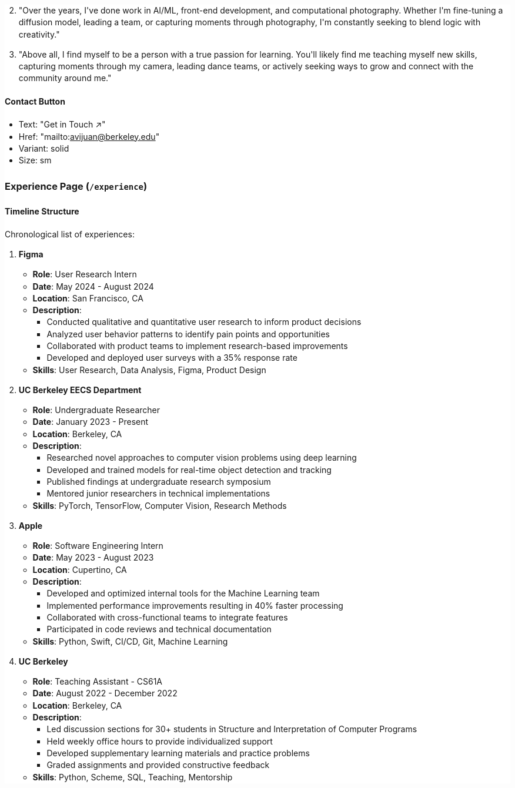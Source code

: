 2. "Over the years, I've done work in AI/ML, front-end development, and computational photography. Whether I'm fine-tuning a diffusion model, leading a team, or capturing moments through photography, I'm constantly seeking to blend logic with creativity."

3. "Above all, I find myself to be a person with a true passion for learning. You'll likely find me teaching myself new skills, capturing moments through my camera, leading dance teams, or actively seeking ways to grow and connect with the community around me."

#### Contact Button
- Text: "Get in Touch ↗"
- Href: "mailto:avijuan@berkeley.edu"
- Variant: solid
- Size: sm

### Experience Page (`/experience`)
#### Timeline Structure
Chronological list of experiences:

1. **Figma**
   - **Role**: User Research Intern
   - **Date**: May 2024 - August 2024
   - **Location**: San Francisco, CA
   - **Description**:
     - Conducted qualitative and quantitative user research to inform product decisions
     - Analyzed user behavior patterns to identify pain points and opportunities
     - Collaborated with product teams to implement research-based improvements
     - Developed and deployed user surveys with a 35% response rate
   - **Skills**: User Research, Data Analysis, Figma, Product Design

2. **UC Berkeley EECS Department**
   - **Role**: Undergraduate Researcher
   - **Date**: January 2023 - Present
   - **Location**: Berkeley, CA
   - **Description**:
     - Researched novel approaches to computer vision problems using deep learning
     - Developed and trained models for real-time object detection and tracking
     - Published findings at undergraduate research symposium
     - Mentored junior researchers in technical implementations
   - **Skills**: PyTorch, TensorFlow, Computer Vision, Research Methods

3. **Apple**
   - **Role**: Software Engineering Intern
   - **Date**: May 2023 - August 2023
   - **Location**: Cupertino, CA
   - **Description**:
     - Developed and optimized internal tools for the Machine Learning team
     - Implemented performance improvements resulting in 40% faster processing
     - Collaborated with cross-functional teams to integrate features
     - Participated in code reviews and technical documentation
   - **Skills**: Python, Swift, CI/CD, Git, Machine Learning

4. **UC Berkeley**
   - **Role**: Teaching Assistant - CS61A
   - **Date**: August 2022 - December 2022
   - **Location**: Berkeley, CA
   - **Description**:
     - Led discussion sections for 30+ students in Structure and Interpretation of Computer Programs
     - Held weekly office hours to provide individualized support
     - Developed supplementary learning materials and practice problems
     - Graded assignments and provided constructive feedback
   - **Skills**: Python, Scheme, SQL, Teaching, Mentorship
